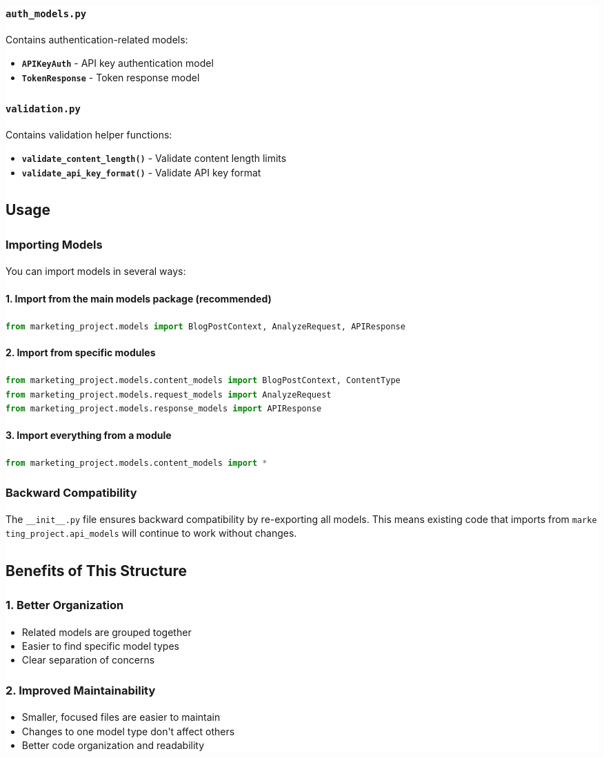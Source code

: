 ### `auth_models.py`
Contains authentication-related models:

- **`APIKeyAuth`** - API key authentication model
- **`TokenResponse`** - Token response model

### `validation.py`
Contains validation helper functions:

- **`validate_content_length()`** - Validate content length limits
- **`validate_api_key_format()`** - Validate API key format

## Usage

### Importing Models

You can import models in several ways:

#### 1. Import from the main models package (recommended)
```python
from marketing_project.models import BlogPostContext, AnalyzeRequest, APIResponse
```

#### 2. Import from specific modules
```python
from marketing_project.models.content_models import BlogPostContext, ContentType
from marketing_project.models.request_models import AnalyzeRequest
from marketing_project.models.response_models import APIResponse
```

#### 3. Import everything from a module
```python
from marketing_project.models.content_models import *
```

### Backward Compatibility

The `__init__.py` file ensures backward compatibility by re-exporting all models. This means existing code that imports from `marketing_project.api_models` will continue to work without changes.

## Benefits of This Structure

### 1. **Better Organization**
- Related models are grouped together
- Easier to find specific model types
- Clear separation of concerns

### 2. **Improved Maintainability**
- Smaller, focused files are easier to maintain
- Changes to one model type don't affect others
- Better code organization and readability
